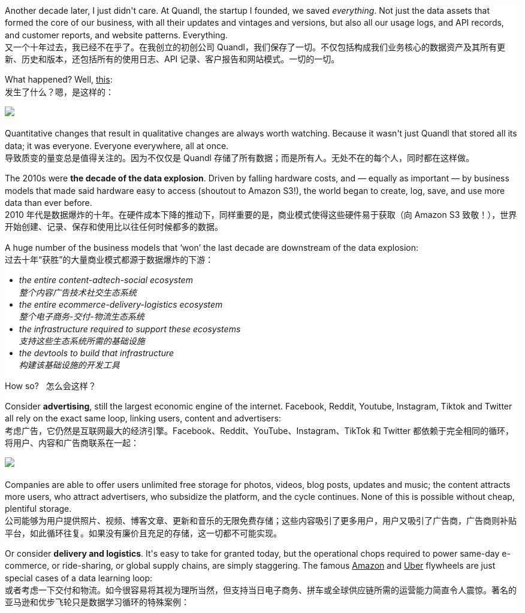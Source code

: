 Another decade later, I just didn't care. At Quandl, the startup I founded, we saved *everything*. Not just the data assets that formed the core of our business, with all their updates and vintages and versions, but also all our usage logs, and API records, and customer reports, and website patterns. Everything.  
又一个十年过去，我已经不在乎了。在我创立的初创公司 Quandl，我们保存了一切。不仅包括构成我们业务核心的数据资产及其所有更新、历史和版本，还包括所有的使用日志、API 记录、客户报告和网站模式。一切的一切。

What happened? Well, [this](https://ourworldindata.org/grapher/historical-cost-of-computer-memory-and-storage):  
发生了什么？嗯，是这样的：

![](https%3A%2F%2Fsubstack-post-media.s3.amazonaws.com%2Fpublic%2Fimages%2F70f1f969-ea85-40e3-b4aa-6235266650bc_3400x2400.jpeg)

Quantitative changes that result in qualitative changes are always worth watching. Because it wasn't just Quandl that stored all its data; it was everyone. Everyone everywhere, all at once.  
导致质变的量变总是值得关注的。因为不仅仅是 Quandl 存储了所有数据；而是所有人。无处不在的每个人，同时都在这样做。

The 2010s were **the decade of the data explosion**. Driven by falling hardware costs, and — equally as important — by business models that made said hardware easy to access (shoutout to Amazon S3!), the world began to create, log, save, and use more data than ever before.  
2010 年代是数据爆炸的十年。在硬件成本下降的推动下，同样重要的是，商业模式使得这些硬件易于获取（向 Amazon S3 致敬！），世界开始创建、记录、保存和使用比以往任何时候都多的数据。

A huge number of the business models that ‘won’ the last decade are downstream of the data explosion:  
过去十年“获胜”的大量商业模式都源于数据爆炸的下游：

- *the entire content-adtech-social ecosystem  
整个内容广告技术社交生态系统*
- *the entire ecommerce-delivery-logistics ecosystem  
整个电子商务-交付-物流生态系统*
- *the infrastructure required to support these ecosystems  
支持这些生态系统所需的基础设施*
- *the devtools to build that infrastructure  
构建该基础设施的开发工具*

How so?   怎么会这样？

Consider **advertising**, still the largest economic engine of the internet. Facebook, Reddit, Youtube, Instagram, Tiktok and Twitter all rely on the exact same loop, linking users, content and advertisers:  
考虑广告，它仍然是互联网最大的经济引擎。Facebook、Reddit、YouTube、Instagram、TikTok 和 Twitter 都依赖于完全相同的循环，将用户、内容和广告商联系在一起：

![](https%3A%2F%2Fsubstack-post-media.s3.amazonaws.com%2Fpublic%2Fimages%2F0318f3d1-0d47-4c5b-8c9f-4c1f1f9fb70a_1714x1228.jpeg)

Companies are able to offer users unlimited free storage for photos, videos, blog posts, updates and music; the content attracts more users, who attract advertisers, who subsidize the platform, and the cycle continues. None of this is possible without cheap, plentiful storage.  
公司能够为用户提供照片、视频、博客文章、更新和音乐的无限免费存储；这些内容吸引了更多用户，用户又吸引了广告商，广告商则补贴平台，如此循环往复。如果没有廉价且充足的存储，这一切都不可能实现。

Or consider **delivery and logistics**. It's easy to take for granted today, but the operational chops required to power same-day e-commerce, or ride-sharing, or global supply chains, are simply staggering. The famous [Amazon](https://www.samseely.com/posts/the-amazon-flywheel-part-1) and [Uber](https://andrewchen.com/ubers-virtuous-cycle-5-important-reads-about-uber/) flywheels are just special cases of a data learning loop:  
或者考虑一下交付和物流。如今很容易将其视为理所当然，但支持当日电子商务、拼车或全球供应链所需的运营能力简直令人震惊。著名的亚马逊和优步飞轮只是数据学习循环的特殊案例：
